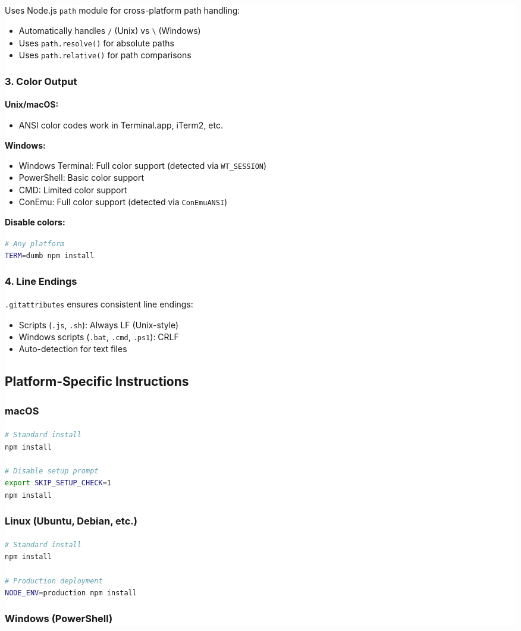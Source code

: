 Uses Node.js `path` module for cross-platform path handling:
- Automatically handles `/` (Unix) vs `\` (Windows)
- Uses `path.resolve()` for absolute paths
- Uses `path.relative()` for path comparisons

### 3. Color Output

**Unix/macOS:**
- ANSI color codes work in Terminal.app, iTerm2, etc.

**Windows:**
- Windows Terminal: Full color support (detected via `WT_SESSION`)
- PowerShell: Basic color support
- CMD: Limited color support
- ConEmu: Full color support (detected via `ConEmuANSI`)

**Disable colors:**
```bash
# Any platform
TERM=dumb npm install
```

### 4. Line Endings

`.gitattributes` ensures consistent line endings:
- Scripts (`.js`, `.sh`): Always LF (Unix-style)
- Windows scripts (`.bat`, `.cmd`, `.ps1`): CRLF
- Auto-detection for text files

## Platform-Specific Instructions

### macOS

```bash
# Standard install
npm install

# Disable setup prompt
export SKIP_SETUP_CHECK=1
npm install
```

### Linux (Ubuntu, Debian, etc.)

```bash
# Standard install
npm install

# Production deployment
NODE_ENV=production npm install
```

### Windows (PowerShell)
